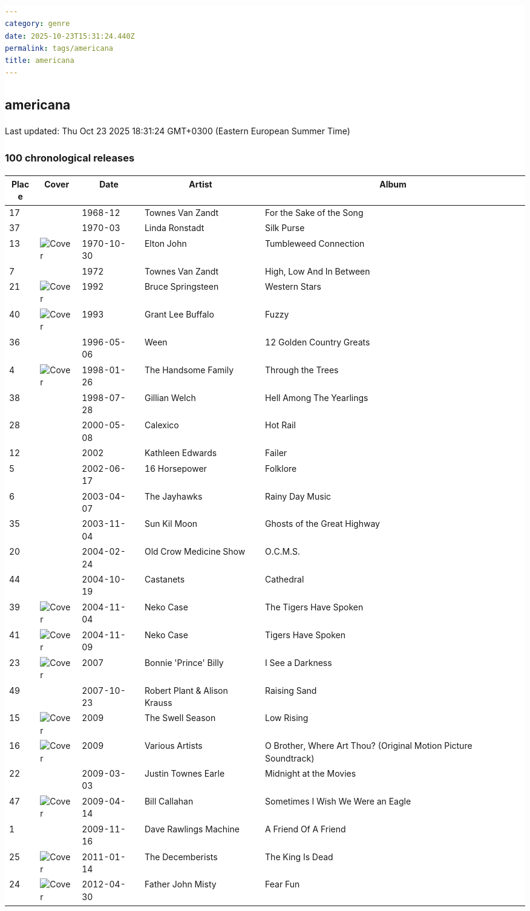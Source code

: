 ```yaml
---
category: genre
date: 2025-10-23T15:31:24.440Z
permalink: tags/americana
title: americana
---
```


## americana

Last updated: <time datetime="2025-10-23T15:31:24.440Z">Thu Oct 23 2025 18:31:24 GMT+0300 (Eastern European Summer Time)</time>

### 100 chronological releases

| Place | Cover | Date | Artist | Album |
|---|---|---|---|---|
| 17 |  | 1968-12 | Townes Van Zandt | For the Sake of the Song |
| 37 |  | 1970-03 | Linda Ronstadt | Silk Purse |
| 13 | ![Cover](https://lastfm.freetls.fastly.net/i/u/34s/5b1243e98c752d9fd7f7566776a32cc6.png) | 1970-10-30 | Elton John | Tumbleweed Connection |
| 7 |  | 1972 | Townes Van Zandt | High, Low And In Between |
| 21 | ![Cover](https://lastfm.freetls.fastly.net/i/u/34s/37158b54e61c7fd685d5df9ec9ca075a.png) | 1992 | Bruce Springsteen | Western Stars |
| 40 | ![Cover](https://lastfm.freetls.fastly.net/i/u/34s/7a35e097f10440738c2c9c80701dc33a.png) | 1993 | Grant Lee Buffalo | Fuzzy |
| 36 |  | 1996-05-06 | Ween | 12 Golden Country Greats |
| 4 | ![Cover](https://i.discogs.com/SGVwR77FHLI1q_0bQB6EpVOP8uq_8lcDUNgQJQ5aUug/rs:fit/g:sm/q:40/h:150/w:150/czM6Ly9kaXNjb2dz/LWRhdGFiYXNlLWlt/YWdlcy9SLTExNzc0/NTMtMTQ4OTg3MzMz/Ny0yNzU2LmpwZWc.jpeg) | 1998-01-26 | The Handsome Family | Through the Trees |
| 38 |  | 1998-07-28 | Gillian Welch | Hell Among The Yearlings |
| 28 |  | 2000-05-08 | Calexico | Hot Rail |
| 12 |  | 2002 | Kathleen Edwards | Failer |
| 5 |  | 2002-06-17 | 16 Horsepower | Folklore |
| 6 |  | 2003-04-07 | The Jayhawks | Rainy Day Music |
| 35 |  | 2003-11-04 | Sun Kil Moon | Ghosts of the Great Highway |
| 20 |  | 2004-02-24 | Old Crow Medicine Show | O.C.M.S. |
| 44 |  | 2004-10-19 | Castanets | Cathedral |
| 39 | ![Cover](https://i.discogs.com/WkODB1lIDedPJFe4ViiOFWaQiWhoCcThAImiA00uNu4/rs:fit/g:sm/q:40/h:150/w:150/czM6Ly9kaXNjb2dz/LWRhdGFiYXNlLWlt/YWdlcy9SLTY2Nzk0/OS0xMTQ1NjAwNDI0/LmpwZWc.jpeg) | 2004-11-04 | Neko Case | The Tigers Have Spoken |
| 41 | ![Cover](https://i.discogs.com/WkODB1lIDedPJFe4ViiOFWaQiWhoCcThAImiA00uNu4/rs:fit/g:sm/q:40/h:150/w:150/czM6Ly9kaXNjb2dz/LWRhdGFiYXNlLWlt/YWdlcy9SLTY2Nzk0/OS0xMTQ1NjAwNDI0/LmpwZWc.jpeg) | 2004-11-09 | Neko Case | Tigers Have Spoken |
| 23 | ![Cover](https://i.discogs.com/IxZs1W-fmsgrm1_DhIp8H6h6YIHb1xGNfiS1EVfShns/rs:fit/g:sm/q:40/h:150/w:150/czM6Ly9kaXNjb2dz/LWRhdGFiYXNlLWlt/YWdlcy9SLTE0ODU0/MjktMTYxMjIxNTQx/MS05NDEzLmpwZWc.jpeg) | 2007 | Bonnie &#39;Prince&#39; Billy | I See a Darkness |
| 49 |  | 2007-10-23 | Robert Plant &amp; Alison Krauss | Raising Sand |
| 15 | ![Cover](https://i.discogs.com/rAxBMY3q6O4Lo4eyjeVv0KFaXT8JzXT5W-YcLfovxs8/rs:fit/g:sm/q:40/h:150/w:150/czM6Ly9kaXNjb2dz/LWRhdGFiYXNlLWlt/YWdlcy9SLTIyNDI5/NTgtMTUwMDU4MjI2/OC04Njk3LmpwZWc.jpeg) | 2009 | The Swell Season | Low Rising |
| 16 | ![Cover](https://i.discogs.com/HW14VQKmpAkIKawWtRM55k_ZzF0WM39MetWNrtj0sMg/rs:fit/g:sm/q:40/h:150/w:150/czM6Ly9kaXNjb2dz/LWRhdGFiYXNlLWlt/YWdlcy9SLTUzMTQ5/MzUtMTM5MTkyMjM4/Ny01NTM5LmpwZWc.jpeg) | 2009 | Various Artists | O Brother, Where Art Thou? (Original Motion Picture Soundtrack) |
| 22 |  | 2009-03-03 | Justin Townes Earle | Midnight at the Movies |
| 47 | ![Cover](https://lastfm.freetls.fastly.net/i/u/34s/258aca0f00c342ce97469832f4310c35.png) | 2009-04-14 | Bill Callahan | Sometimes I Wish We Were an Eagle |
| 1 |  | 2009-11-16 | Dave Rawlings Machine | A Friend Of A Friend |
| 25 | ![Cover](https://lastfm.freetls.fastly.net/i/u/34s/8edf0e9253054aecaa0082b75650d44b.png) | 2011-01-14 | The Decemberists | The King Is Dead |
| 24 | ![Cover](https://lastfm.freetls.fastly.net/i/u/34s/24960601f04b4317b4d2c5432e77e1c9.png) | 2012-04-30 | Father John Misty | Fear Fun |